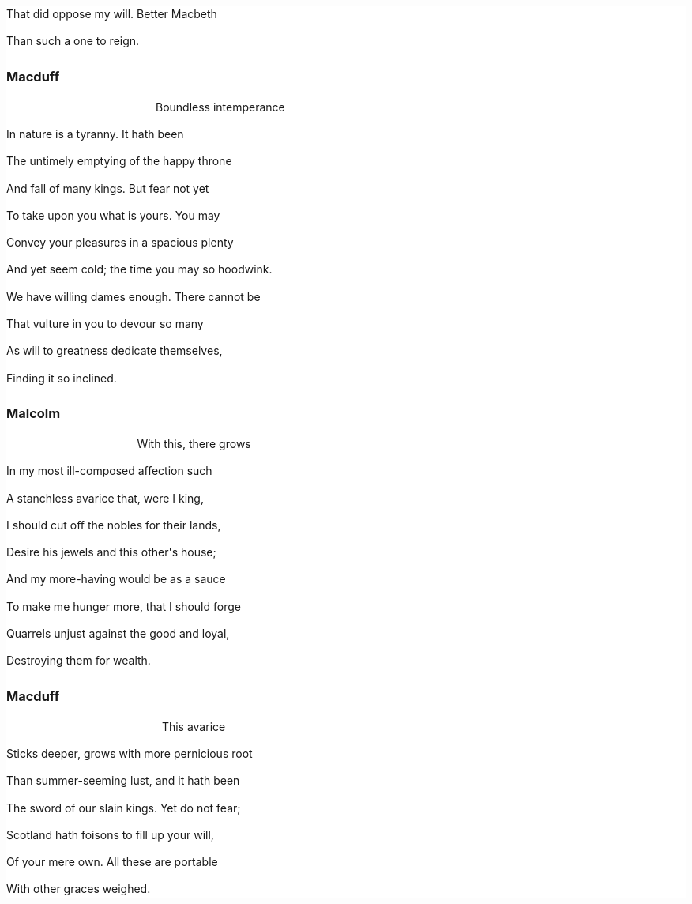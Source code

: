 That did oppose my will. Better Macbeth

Than such a one to reign.

### Macduff

                                                Boundless intemperance

In nature is a tyranny. It hath been

The untimely emptying of the happy throne

And fall of many kings. But fear not yet

To take upon you what is yours. You may

Convey your pleasures in a spacious plenty

And yet seem cold; the time you may so hoodwink.

We have willing dames enough. There cannot be

That vulture in you to devour so many

As will to greatness dedicate themselves,

Finding it so inclined.

### Malcolm

                                          With this, there grows

In my most ill-composed affection such

A stanchless avarice that, were I king,

I should cut off the nobles for their lands,

Desire his jewels and this other's house;

And my more-having would be as a sauce

To make me hunger more, that I should forge

Quarrels unjust against the good and loyal,

Destroying them for wealth.

### Macduff

                                                  This avarice

Sticks deeper, grows with more pernicious root

Than summer-seeming lust, and it hath been

The sword of our slain kings. Yet do not fear;

Scotland hath foisons to fill up your will,

Of your mere own. All these are portable

With other graces weighed.
